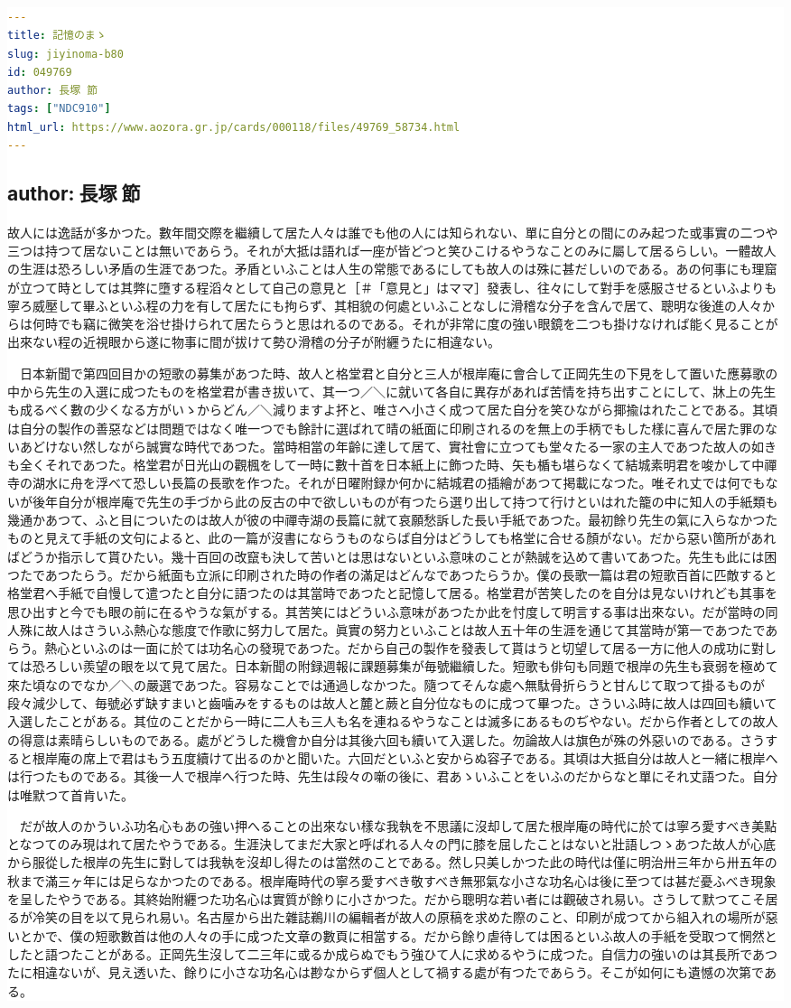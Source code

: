 ```yaml
---
title: 記憶のまゝ
slug: jiyinoma-b80
id: 049769
author: 長塚 節
tags: ["NDC910"]
html_url: https://www.aozora.gr.jp/cards/000118/files/49769_58734.html
---
```


## author: 長塚 節

故人には逸話が多かつた。數年間交際を繼續して居た人々は誰でも他の人には知られない、單に自分との間にのみ起つた或事實の二つや三つは持つて居ないことは無いであらう。それが大抵は語れば一座が皆どつと笑ひこけるやうなことのみに屬して居るらしい。一體故人の生涯は恐ろしい矛盾の生涯であつた。矛盾といふことは人生の常態であるにしても故人のは殊に甚だしいのである。あの何事にも理窟が立つて時としては其弊に墮する程滔々として自己の意見と［＃「意見と」はママ］發表し、往々にして對手を感服させるといふよりも寧ろ威壓して畢ふといふ程の力を有して居たにも拘らず、其相貌の何處といふことなしに滑稽な分子を含んで居て、聰明な後進の人々からは何時でも竊に微笑を浴せ掛けられて居たらうと思はれるのである。それが非常に度の強い眼鏡を二つも掛けなければ能く見ることが出來ない程の近視眼から遂に物事に間が拔けて勢ひ滑稽の分子が附纒うたに相違ない。

　日本新聞で第四回目かの短歌の募集があつた時、故人と格堂君と自分と三人が根岸庵に會合して正岡先生の下見をして置いた應募歌の中から先生の入選に成つたものを格堂君が書き拔いて、其一つ／＼に就いて各自に異存があれば苦情を持ち出すことにして、牀上の先生も成るべく數の少くなる方がいゝからどん／＼減りますよ抔と、唯さへ小さく成つて居た自分を笑ひながら揶揄はれたことである。其頃は自分の製作の善惡などは問題ではなく唯一つでも餘計に選ばれて晴の紙面に印刷されるのを無上の手柄でもした樣に喜んで居た罪のないあどけない然しながら誠實な時代であつた。當時相當の年齡に達して居て、實社會に立つても堂々たる一家の主人であつた故人の如きも全くそれであつた。格堂君が日光山の觀楓をして一時に數十首を日本紙上に飾つた時、矢も楯も堪らなくて結城素明君を唆かして中禪寺の湖水に舟を浮べて恐しい長篇の長歌を作つた。それが日曜附録か何かに結城君の插繪があつて掲載になつた。唯それ丈では何でもないが後年自分が根岸庵で先生の手づから此の反古の中で欲しいものが有つたら選り出して持つて行けといはれた籠の中に知人の手紙類も幾通かあつて、ふと目についたのは故人が彼の中禪寺湖の長篇に就て哀願愁訴した長い手紙であつた。最初餘り先生の氣に入らなかつたものと見えて手紙の文句によると、此の一篇が沒書にならうものならば自分はどうしても格堂に合せる顏がない。だから惡い箇所があればどうか指示して貰ひたい。幾十百回の改竄も決して苦いとは思はないといふ意味のことが熱誠を込めて書いてあつた。先生も此には困つたであつたらう。だから紙面も立派に印刷された時の作者の滿足はどんなであつたらうか。僕の長歌一篇は君の短歌百首に匹敵すると格堂君へ手紙で自慢して遣つたと自分に語つたのは其當時であつたと記憶して居る。格堂君が苦笑したのを自分は見ないけれども其事を思ひ出すと今でも眼の前に在るやうな氣がする。其苦笑にはどういふ意味があつたか此を忖度して明言する事は出來ない。だが當時の同人殊に故人はさういふ熱心な態度で作歌に努力して居た。眞實の努力といふことは故人五十年の生涯を通じて其當時が第一であつたであらう。熱心といふのは一面に於ては功名心の發現であつた。だから自己の製作を發表して貰はうと切望して居る一方に他人の成功に對しては恐ろしい羨望の眼を以て見て居た。日本新聞の附録週報に課題募集が毎號繼續した。短歌も俳句も同題で根岸の先生も衰弱を極めて來た頃なのでなか／＼の嚴選であつた。容易なことでは通過しなかつた。隨つてそんな處へ無駄骨折らうと甘んじて取つて掛るものが段々減少して、毎號必ず缺すまいと齒噛みをするものは故人と麓と蕨と自分位なものに成つて畢つた。さういふ時に故人は四回も續いて入選したことがある。其位のことだから一時に二人も三人も名を連ねるやうなことは滅多にあるものぢやない。だから作者としての故人の得意は素晴らしいものである。處がどうした機會か自分は其後六回も續いて入選した。勿論故人は旗色が殊の外惡いのである。さうすると根岸庵の席上で君はもう五度續けて出るのかと聞いた。六回だといふと安からぬ容子である。其頃は大抵自分は故人と一緒に根岸へは行つたものである。其後一人で根岸へ行つた時、先生は段々の噺の後に、君あゝいふことをいふのだからなと單にそれ丈語つた。自分は唯默つて首肯いた。

　だが故人のかういふ功名心もあの強い押へることの出來ない樣な我執を不思議に沒却して居た根岸庵の時代に於ては寧ろ愛すべき美點となつてのみ現はれて居たやうである。生涯決してまだ大家と呼ばれる人々の門に膝を屈したことはないと壯語しつゝあつた故人が心底から服從した根岸の先生に對しては我執を沒却し得たのは當然のことである。然し只美しかつた此の時代は僅に明治卅三年から卅五年の秋まで滿三ヶ年には足らなかつたのである。根岸庵時代の寧ろ愛すべき敬すべき無邪氣な小さな功名心は後に至つては甚だ憂ふべき現象を呈したやうである。其終始附纒つた功名心は實質が餘りに小さかつた。だから聰明な若い者には觀破され易い。さうして默つてこそ居るが冷笑の目を以て見られ易い。名古屋から出た雜誌鵜川の編輯者が故人の原稿を求めた際のこと、印刷が成つてから組入れの場所が惡いとかで、僕の短歌數首は他の人々の手に成つた文章の數頁に相當する。だから餘り虐待しては困るといふ故人の手紙を受取つて惘然としたと語つたことがある。正岡先生沒して二三年に或るか成らぬでもう強ひて人に求めるやうに成つた。自信力の強いのは其長所であつたに相違ないが、見え透いた、餘りに小さな功名心は尠なからず個人として禍する處が有つたであらう。そこが如何にも遺憾の次第である。
